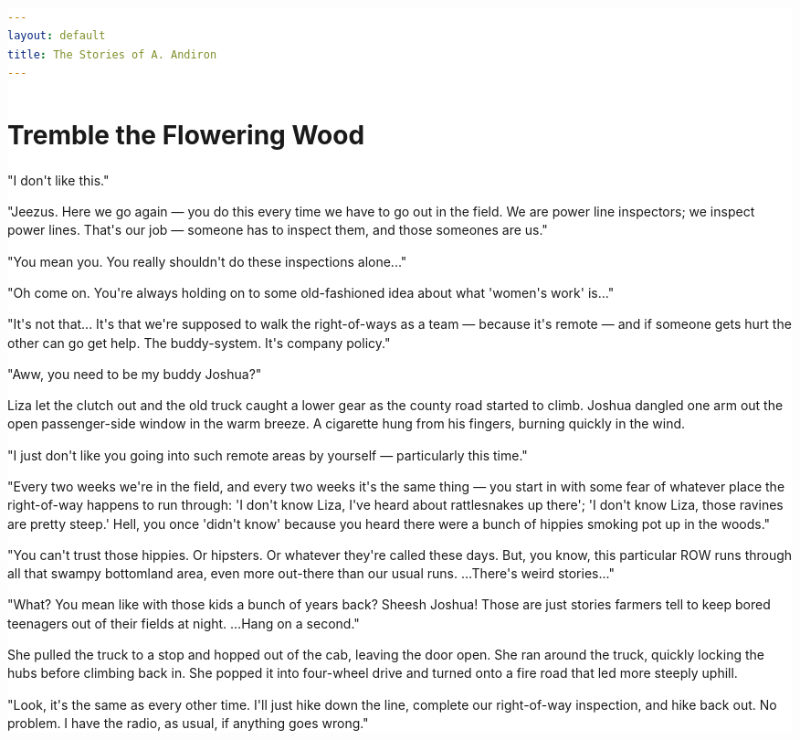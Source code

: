 ```yaml
---
layout: default
title: The Stories of A. Andiron
---
```


# Tremble the Flowering Wood

"I don't like this."

"Jeezus. Here we go again — you do this every time we have to go out in
the field. We are power line inspectors; we inspect power lines. That's
our job — someone has to inspect them, and those someones are us."

"You mean you. You really shouldn't do these inspections alone..."

"Oh come on. You're always holding on to some old-fashioned idea about
what 'women's work' is..."

"It's not that... It's that we're supposed to walk the right-of-ways as
a team — because it's remote — and if someone gets hurt the other can
go get help. The buddy-system. It's company policy."

"Aww, you need to be my buddy Joshua?"

Liza let the clutch out and the old truck caught a lower gear as the
county road started to climb. Joshua dangled one arm out the open
passenger-side window in the warm breeze. A cigarette hung from his
fingers, burning quickly in the wind.

"I just don't like you going into such remote areas by yourself —
particularly this time."

"Every two weeks we're in the field, and every two weeks it's the
same thing — you start in with some fear of whatever place the
right-of-way happens to run through: 'I don't know Liza, I've heard
about rattlesnakes up there'; 'I don't know Liza, those ravines are
pretty steep.' Hell, you once 'didn't know' because you heard there were
a bunch of hippies smoking pot up in the woods."

"You can't trust those hippies. Or hipsters. Or whatever they're
called these days. But, you know, this particular ROW runs through all
that swampy bottomland area, even more out-there than our usual runs.
...There's weird stories..."

"What? You mean like with those kids a bunch of years back? Sheesh Joshua!
Those are just stories farmers tell to keep bored teenagers out of their
fields at night. ...Hang on a second."

She pulled the truck to a stop and hopped out of the cab, leaving the
door open. She ran around the truck, quickly locking the hubs before
climbing back in. She popped it into four-wheel drive and turned onto
a fire road that led more steeply uphill.

"Look, it's the same as every other time. I'll just hike down the line,
complete our right-of-way inspection, and hike back out. No problem. I
have the radio, as usual, if anything goes wrong."
